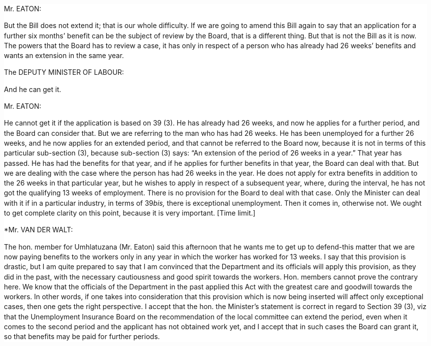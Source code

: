 </speech>

<speech by="#eaton">

<from>Mr. <person refersTo="hansard_za">EATON</person>:</from>

<p>But the Bill does not extend it; that is our whole difficulty. If we are going to amend this Bill again to say that an application for a further six months&#x2019; benefit can be the subject of review by the Board, that is a different thing. But that is not the Bill as it is now. The powers that the Board has to review a case, it has only in respect of a person who has already had 26 weeks&#x2019; benefits and wants an extension in the same year.</p>

</speech>

<speech by="#deputy_minister_of_labour">

<from>The <person refersTo="hansard_za">DEPUTY MINISTER OF LABOUR</person>:</from>

<p>And he can get it.</p>

</speech>

<speech by="#eaton">

<from>Mr. <person refersTo="hansard_za">EATON</person>:</from>

<p>He cannot get it if the application is based on 39 (3). He has already had 26 weeks, and now he applies for a further period, and the Board can consider that. But we are referring to the man who has had 26 weeks. He has been unemployed for a further 26 weeks, and he now applies for an extended period, and that cannot be referred to the Board now, because it is not in terms of this particular sub-section (3), because sub-section (3) says: &#x201C;An extension of the period of 26 weeks in a year.&#x201D; That year has passed. He has had the benefits for that year, and if he applies for further benefits in that year, the Board can deal with that. But we are dealing with the case where the person has had 26 weeks in the year. He does not apply for extra benefits in addition to the 26 weeks in that particular year, but he wishes to apply in respect of a subsequent year, where, during the interval, he has not got the qualifying 13 weeks of employment. There is no provision for the Board to deal with that case. Only the Minister can deal with it if in a particular industry, in terms of 39<i>bis,</i> there is exceptional unemployment. Then it comes in, otherwise not. We ought to get complete clarity on this point, because it is very important. [Time limit.]</p>

</speech>

<speech by="#van_der_walt">

<from>*Mr. <person refersTo="hansard_za">VAN DER WALT</person>:</from>

<p>The hon. member for Umhlatuzana (Mr. Eaton) said this afternoon that he wants me to get up to defend-this matter that we are now paying benefits to the workers only in any year in which the worker has worked for 13 weeks. I say that this provision is drastic, but I am quite prepared to say that I am convinced that the Department and its officials will apply this provision, as they did in the past, with the necessary cautiousness and good spirit towards the workers. Hon. members cannot prove the contrary here. We know that the officials of the Department in the past applied this Act with the greatest care and goodwill towards <span class="col_4805-4806" refersTo="page_1029"/>the workers. In other words, if one takes into consideration that this provision which is now being inserted will affect only exceptional cases, then one gets the right perspective. I accept that the hon. the Minister&#x2019;s statement is correct in regard to Section 39 (3), viz that the Unemployment Insurance Board on the recommendation of the local committee can extend the period, even when it comes to the second period and the applicant has not obtained work yet, and I accept that in such cases the Board can grant it, so that benefits may be paid for further periods.</p>
